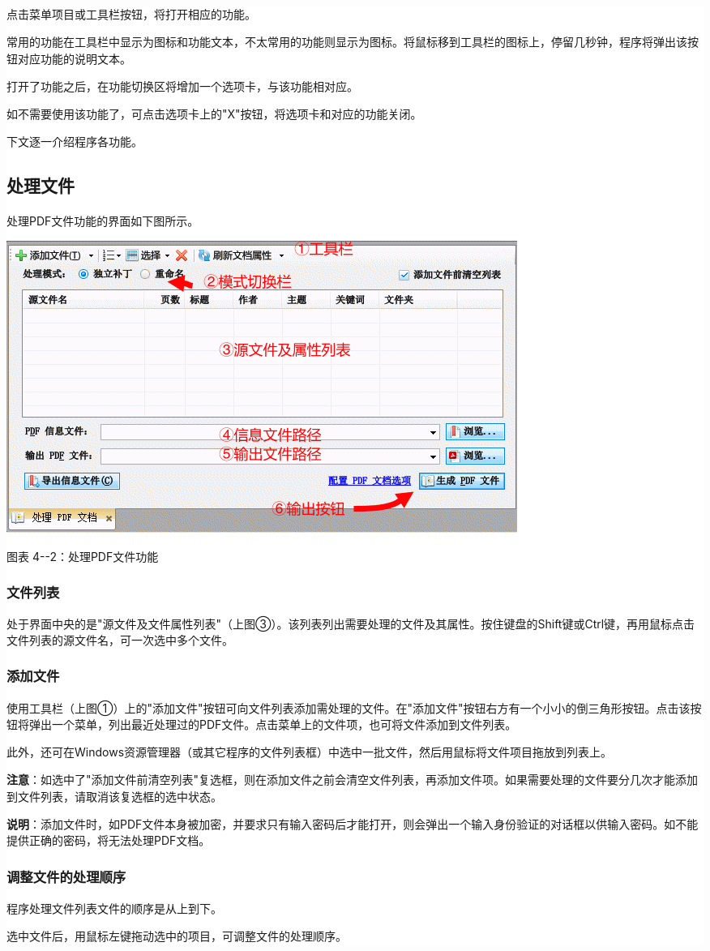 点击菜单项目或工具栏按钮，将打开相应的功能。

常用的功能在工具栏中显示为图标和功能文本，不太常用的功能则显示为图标。将鼠标移到工具栏的图标上，停留几秒钟，程序将弹出该按钮对应功能的说明文本。

打开了功能之后，在功能切换区将增加一个选项卡，与该功能相对应。

如不需要使用该功能了，可点击选项卡上的"X"按钮，将选项卡和对应的功能关闭。

下文逐一介绍程序各功能。

## 处理文件

处理PDF文件功能的界面如下图所示。

![新的图片](assets/image4.png)
<figcaption>图表 4--2：处理PDF文件功能</figcaption>

### 文件列表

处于界面中央的是"源文件及文件属性列表"（上图③）。该列表列出需要处理的文件及其属性。按住键盘的Shift键或Ctrl键，再用鼠标点击文件列表的源文件名，可一次选中多个文件。

### 添加文件

使用工具栏（上图①）上的"添加文件"按钮可向文件列表添加需处理的文件。在"添加文件"按钮右方有一个小小的倒三角形按钮。点击该按钮将弹出一个菜单，列出最近处理过的PDF文件。点击菜单上的文件项，也可将文件添加到文件列表。

此外，还可在Windows资源管理器（或其它程序的文件列表框）中选中一批文件，然后用鼠标将文件项目拖放到列表上。

**注意**：如选中了"添加文件前清空列表"复选框，则在添加文件之前会清空文件列表，再添加文件项。如果需要处理的文件要分几次才能添加到文件列表，请取消该复选框的选中状态。

**说明**：添加文件时，如PDF文件本身被加密，并要求只有输入密码后才能打开，则会弹出一个输入身份验证的对话框以供输入密码。如不能提供正确的密码，将无法处理PDF文档。

### 调整文件的处理顺序

程序处理文件列表文件的顺序是从上到下。

选中文件后，用鼠标左键拖动选中的项目，可调整文件的处理顺序。
